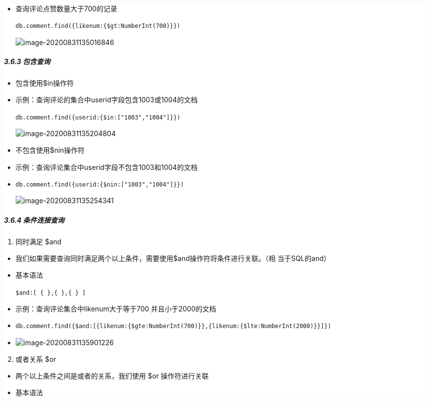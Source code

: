 * 查询评论点赞数量大于700的记录

  ````
  db.comment.find({likenum:{$gt:NumberInt(700)}})
  ````

  ![image-20200831135016846](https://img2020.cnblogs.com/blog/1875400/202009/1875400-20200902180332064-2050717547.png)

##### 3.6.3 包含查询

* 包含使用$in操作符 

* 示例：查询评论的集合中userid字段包含1003或1004的文档

  ````
  db.comment.find({userid:{$in:["1003","1004"]}})
  ````

  ![image-20200831135204804](https://img2020.cnblogs.com/blog/1875400/202009/1875400-20200902180332485-821170255.png)

* 不包含使用$nin操作符

* 示例：查询评论集合中userid字段不包含1003和1004的文档

* ````
  db.comment.find({userid:{$nin:["1003","1004"]}})
  ````

  ![image-20200831135254341](https://img2020.cnblogs.com/blog/1875400/202009/1875400-20200902180333089-193214353.png)

##### 3.6.4 条件连接查询

1. 同时满足 $and

* 我们如果需要查询同时满足两个以上条件，需要使用$and操作符将条件进行关联。（相 当于SQL的and）

* 基本语法

  ````
  $and:[ { },{ },{ } ]
  ````

* 示例：查询评论集合中likenum大于等于700 并且小于2000的文档

* ````
  db.comment.find({$and:[{likenum:{$gte:NumberInt(700)}},{likenum:{$lte:NumberInt(2000)}}]})
  ````

* ![image-20200831135901226](https://img2020.cnblogs.com/blog/1875400/202009/1875400-20200902180333715-233924394.png)

2. 或者关系 $or

* 两个以上条件之间是或者的关系，我们使用 $or 操作符进行关联

* 基本语法

